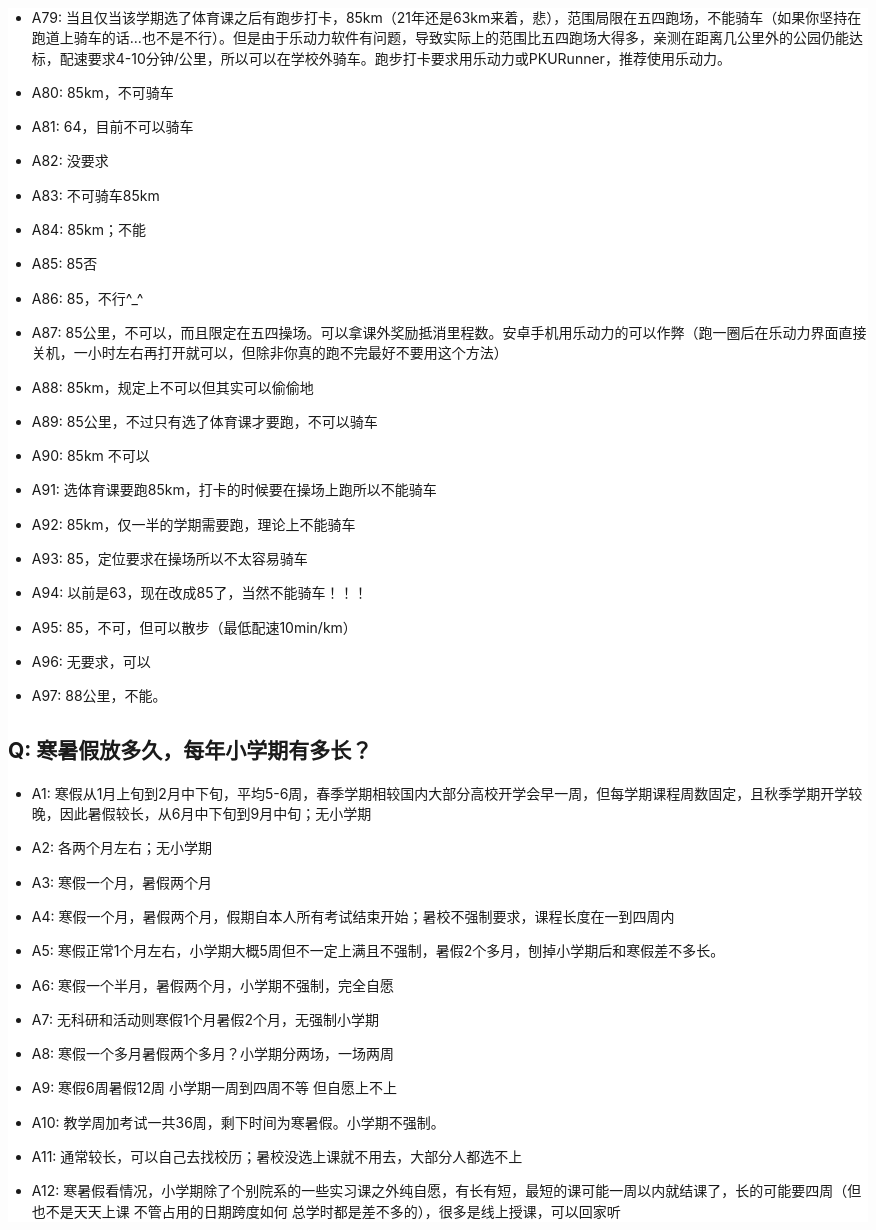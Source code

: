 - A79: 当且仅当该学期选了体育课之后有跑步打卡，85km（21年还是63km来着，悲），范围局限在五四跑场，不能骑车（如果你坚持在跑道上骑车的话...也不是不行）。但是由于乐动力软件有问题，导致实际上的范围比五四跑场大得多，亲测在距离几公里外的公园仍能达标，配速要求4-10分钟/公里，所以可以在学校外骑车。跑步打卡要求用乐动力或PKURunner，推荐使用乐动力。

- A80: 85km，不可骑车

- A81: 64，目前不可以骑车

- A82: 没要求

- A83: 不可骑车85km

- A84: 85km；不能

- A85: 85否

- A86: 85，不行^\_^

- A87: 85公里，不可以，而且限定在五四操场。可以拿课外奖励抵消里程数。安卓手机用乐动力的可以作弊（跑一圈后在乐动力界面直接关机，一小时左右再打开就可以，但除非你真的跑不完最好不要用这个方法）

- A88: 85km，规定上不可以但其实可以偷偷地

- A89: 85公里，不过只有选了体育课才要跑，不可以骑车

- A90: 85km 不可以

- A91: 选体育课要跑85km，打卡的时候要在操场上跑所以不能骑车

- A92: 85km，仅一半的学期需要跑，理论上不能骑车

- A93: 85，定位要求在操场所以不太容易骑车

- A94: 以前是63，现在改成85了，当然不能骑车！！！

- A95: 85，不可，但可以散步（最低配速10min/km）

- A96: 无要求，可以

- A97: 88公里，不能。

## Q: 寒暑假放多久，每年小学期有多长？

- A1: 寒假从1月上旬到2月中下旬，平均5-6周，春季学期相较国内大部分高校开学会早一周，但每学期课程周数固定，且秋季学期开学较晚，因此暑假较长，从6月中下旬到9月中旬；无小学期

- A2: 各两个月左右；无小学期

- A3: 寒假一个月，暑假两个月

- A4: 寒假一个月，暑假两个月，假期自本人所有考试结束开始；暑校不强制要求，课程长度在一到四周内

- A5: 寒假正常1个月左右，小学期大概5周但不一定上满且不强制，暑假2个多月，刨掉小学期后和寒假差不多长。

- A6: 寒假一个半月，暑假两个月，小学期不强制，完全自愿

- A7: 无科研和活动则寒假1个月暑假2个月，无强制小学期

- A8: 寒假一个多月暑假两个多月？小学期分两场，一场两周

- A9: 寒假6周暑假12周 小学期一周到四周不等 但自愿上不上

- A10: 教学周加考试一共36周，剩下时间为寒暑假。小学期不强制。

- A11: 通常较长，可以自己去找校历；暑校没选上课就不用去，大部分人都选不上

- A12: 寒暑假看情况，小学期除了个别院系的一些实习课之外纯自愿，有长有短，最短的课可能一周以内就结课了，长的可能要四周（但也不是天天上课 不管占用的日期跨度如何 总学时都是差不多的），很多是线上授课，可以回家听

